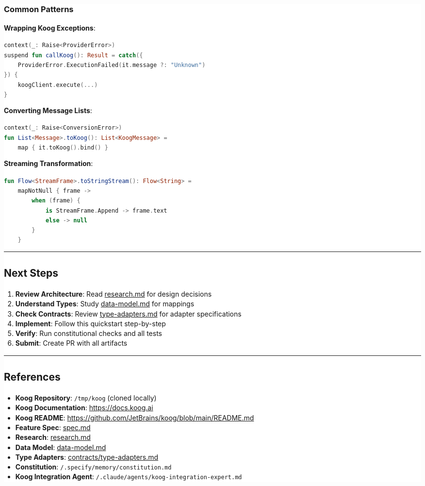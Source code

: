 ### Common Patterns

**Wrapping Koog Exceptions**:
```kotlin
context(_: Raise<ProviderError>)
suspend fun callKoog(): Result = catch({
    ProviderError.ExecutionFailed(it.message ?: "Unknown")
}) {
    koogClient.execute(...)
}
```

**Converting Message Lists**:
```kotlin
context(_: Raise<ConversionError>)
fun List<Message>.toKoog(): List<KoogMessage> =
    map { it.toKoog().bind() }
```

**Streaming Transformation**:
```kotlin
fun Flow<StreamFrame>.toStringStream(): Flow<String> =
    mapNotNull { frame ->
        when (frame) {
            is StreamFrame.Append -> frame.text
            else -> null
        }
    }
```

---

## Next Steps

1. **Review Architecture**: Read [research.md](./research.md) for design decisions
2. **Understand Types**: Study [data-model.md](./data-model.md) for mappings
3. **Check Contracts**: Review [type-adapters.md](./contracts/type-adapters.md) for adapter specifications
4. **Implement**: Follow this quickstart step-by-step
5. **Verify**: Run constitutional checks and all tests
6. **Submit**: Create PR with all artifacts

---

## References

- **Koog Repository**: `/tmp/koog` (cloned locally)
- **Koog Documentation**: https://docs.koog.ai
- **Koog README**: https://github.com/JetBrains/koog/blob/main/README.md
- **Feature Spec**: [spec.md](./spec.md)
- **Research**: [research.md](./research.md)
- **Data Model**: [data-model.md](./data-model.md)
- **Type Adapters**: [contracts/type-adapters.md](./contracts/type-adapters.md)
- **Constitution**: `/.specify/memory/constitution.md`
- **Koog Integration Agent**: `/.claude/agents/koog-integration-expert.md`

